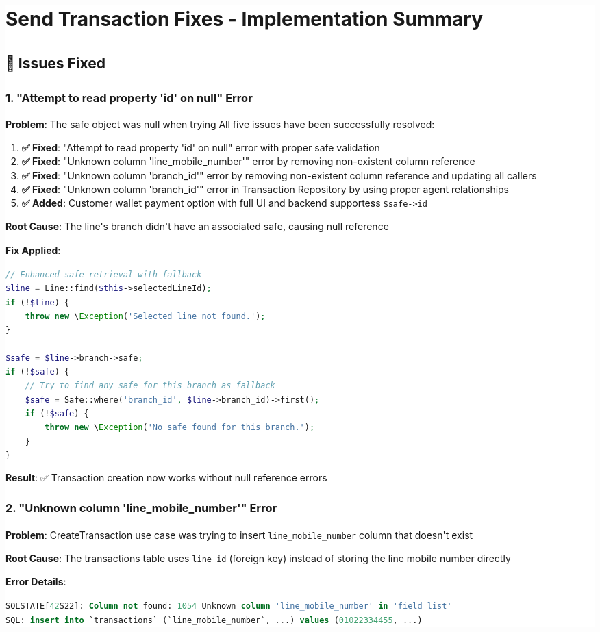 # Send Transaction Fixes - Implementation Summary

## 🐛 **Issues Fixed**

### 1. **"Attempt to read property 'id' on null" Error**

**Problem**: The safe object was null when trying All five issues have been successfully resolved:

1. **✅ Fixed**: "Attempt to read property 'id' on null" error with proper safe validation
2. **✅ Fixed**: "Unknown column 'line_mobile_number'" error by removing non-existent column reference
3. **✅ Fixed**: "Unknown column 'branch_id'" error by removing non-existent column reference and updating all callers
4. **✅ Fixed**: "Unknown column 'branch_id'" error in Transaction Repository by using proper agent relationships
5. **✅ Added**: Customer wallet payment option with full UI and backend supportess `$safe->id`

**Root Cause**: The line's branch didn't have an associated safe, causing null reference

**Fix Applied**:
```php
// Enhanced safe retrieval with fallback
$line = Line::find($this->selectedLineId);
if (!$line) {
    throw new \Exception('Selected line not found.');
}

$safe = $line->branch->safe;
if (!$safe) {
    // Try to find any safe for this branch as fallback
    $safe = Safe::where('branch_id', $line->branch_id)->first();
    if (!$safe) {
        throw new \Exception('No safe found for this branch.');
    }
}
```

**Result**: ✅ Transaction creation now works without null reference errors

### 2. **"Unknown column 'line_mobile_number'" Error**

**Problem**: CreateTransaction use case was trying to insert `line_mobile_number` column that doesn't exist

**Root Cause**: The transactions table uses `line_id` (foreign key) instead of storing the line mobile number directly

**Error Details**:
```sql
SQLSTATE[42S22]: Column not found: 1054 Unknown column 'line_mobile_number' in 'field list'
SQL: insert into `transactions` (`line_mobile_number`, ...) values (01022334455, ...)
```

